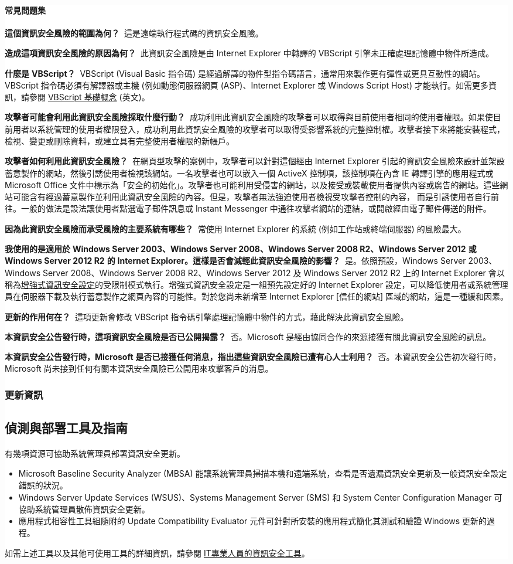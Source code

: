 #### 常見問題集

**這個資訊安全風險的範圍為何？** 
這是遠端執行程式碼的資訊安全風險。

**造成這項資訊安全風險的原因為何？** 
此資訊安全風險是由 Internet Explorer 中轉譯的 VBScript 引擎未正確處理記憶體中物件所造成。

**什麼是** **VBScript？** 
VBScript (Visual Basic 指令碼) 是經過解譯的物件型指令碼語言，通常用來製作更有彈性或更具互動性的網站。VBScript 指令碼必須有解譯器或主機 (例如動態伺服器網頁 (ASP)、Internet Explorer 或 Windows Script Host) 才能執行。如需更多資訊，請參閱 [VBScript 基礎概念](http://msdn.microsoft.com/library/0ad0dkea) (英文)。

**攻擊者可能會利用此資訊安全風險採取什麼行動？** 
成功利用此資訊安全風險的攻擊者可以取得與目前使用者相同的使用者權限。如果使目前用者以系統管理的使用者權限登入，成功利用此資訊安全風險的攻擊者可以取得受影響系統的完整控制權。攻擊者接下來將能安裝程式，檢視、變更或刪除資料，或建立具有完整使用者權限的新帳戶。

**攻擊者如何利用此資訊安全風險？** 
在網頁型攻擊的案例中，攻擊者可以針對這個經由 Internet Explorer 引起的資訊安全風險來設計並架設蓄意製作的網站，然後引誘使用者檢視該網站。一名攻擊者也可以嵌入一個 ActiveX 控制項，該控制項在內含 IE 轉譯引擎的應用程式或 Microsoft Office 文件中標示為「安全的初始化」。攻擊者也可能利用受侵害的網站，以及接受或裝載使用者提供內容或廣告的網站。這些網站可能含有經過蓄意製作並利用此資訊安全風險的內容。但是，攻擊者無法強迫使用者檢視受攻擊者控制的內容， 而是引誘使用者自行前往。一般的做法是設法讓使用者點選電子郵件訊息或 Instant Messenger 中通往攻擊者網站的連結，或開啟經由電子郵件傳送的附件。

**因為此資訊安全風險而承受風險的主要系統有哪些？** 
常使用 Internet Explorer 的系統 (例如工作站或終端伺服器) 的風險最大。

**我使用的是適用於** **Windows Server 2003、Windows Server 2008、Windows Server 2008 R2、Windows Server 2012** **或** **Windows Server 2012 R2** **的** **Internet Explorer。這樣是否會減輕此資訊安全風險的影響？** 
是。依照預設，Windows Server 2003、Windows Server 2008、Windows Server 2008 R2、Windows Server 2012 及 Windows Server 2012 R2 上的 Internet Explorer 會以稱為[增強式資訊安全設定](http://technet.microsoft.com/library/dd883248)的受限制模式執行。增強式資訊安全設定是一組預先設定好的 Internet Explorer 設定，可以降低使用者或系統管理員在伺服器下載及執行蓄意製作之網頁內容的可能性。對於您尚未新增至 Internet Explorer \[信任的網站\] 區域的網站，這是一種緩和因素。

**更新的作用何在？** 
這項更新會修改 VBScript 指令碼引擎處理記憶體中物件的方式，藉此解決此資訊安全風險。

**本資訊安全公告發行時，這項資訊安全風險是否已公開揭露？** 
否。Microsoft 是經由協同合作的來源接獲有關此資訊安全風險的訊息。

**本資訊安全公告發行時，Microsoft** **是否已接獲任何消息，指出這些資訊安全風險已遭有心人士利用？** 
否。本資訊安全公告初次發行時，Microsoft 尚未接到任何有關本資訊安全風險已公開用來攻擊客戶的消息。

### 更新資訊

偵測與部署工具及指南
--------------------

<span></span>
有幾項資源可協助系統管理員部署資訊安全更新。 

-   Microsoft Baseline Security Analyzer (MBSA) 能讓系統管理員掃描本機和遠端系統，查看是否遺漏資訊安全更新及一般資訊安全設定錯誤的狀況。 
-   Windows Server Update Services (WSUS)、Systems Management Server (SMS) 和 System Center Configuration Manager 可協助系統管理員散佈資訊安全更新。 
-   應用程式相容性工具組隨附的 Update Compatibility Evaluator 元件可針對所安裝的應用程式簡化其測試和驗證 Windows 更新的過程。 

如需上述工具以及其他可使用工具的詳細資訊，請參閱 [IT專業人員的資訊安全工具](http://technet.microsoft.com/security/cc297183)。
